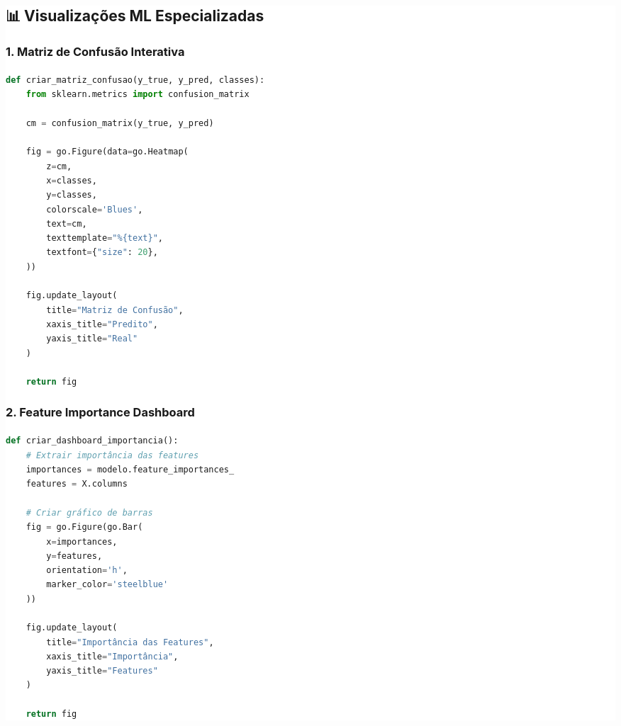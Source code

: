 
## 📊 **Visualizações ML Especializadas**

### **1. Matriz de Confusão Interativa**
```python
def criar_matriz_confusao(y_true, y_pred, classes):
    from sklearn.metrics import confusion_matrix
    
    cm = confusion_matrix(y_true, y_pred)
    
    fig = go.Figure(data=go.Heatmap(
        z=cm,
        x=classes,
        y=classes,
        colorscale='Blues',
        text=cm,
        texttemplate="%{text}",
        textfont={"size": 20},
    ))
    
    fig.update_layout(
        title="Matriz de Confusão",
        xaxis_title="Predito",
        yaxis_title="Real"
    )
    
    return fig
```

### **2. Feature Importance Dashboard**
```python
def criar_dashboard_importancia():
    # Extrair importância das features
    importances = modelo.feature_importances_
    features = X.columns
    
    # Criar gráfico de barras
    fig = go.Figure(go.Bar(
        x=importances,
        y=features,
        orientation='h',
        marker_color='steelblue'
    ))
    
    fig.update_layout(
        title="Importância das Features",
        xaxis_title="Importância",
        yaxis_title="Features"
    )
    
    return fig
```
